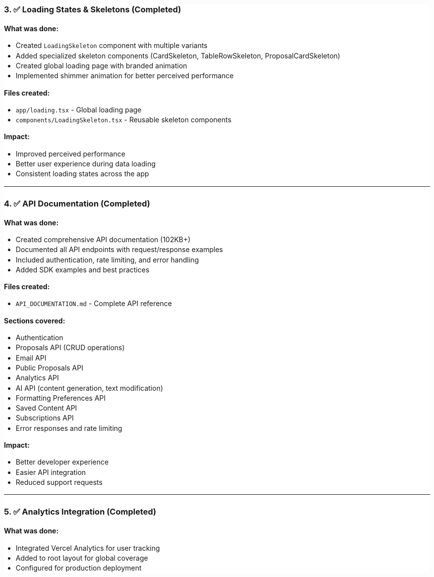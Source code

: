 
### 3. ✅ Loading States & Skeletons (Completed)

**What was done:**
- Created `LoadingSkeleton` component with multiple variants
- Added specialized skeleton components (CardSkeleton, TableRowSkeleton, ProposalCardSkeleton)
- Created global loading page with branded animation
- Implemented shimmer animation for better perceived performance

**Files created:**
- `app/loading.tsx` - Global loading page
- `components/LoadingSkeleton.tsx` - Reusable skeleton components

**Impact:**
- Improved perceived performance
- Better user experience during data loading
- Consistent loading states across the app

---

### 4. ✅ API Documentation (Completed)

**What was done:**
- Created comprehensive API documentation (102KB+)
- Documented all API endpoints with request/response examples
- Included authentication, rate limiting, and error handling
- Added SDK examples and best practices

**Files created:**
- `API_DOCUMENTATION.md` - Complete API reference

**Sections covered:**
- Authentication
- Proposals API (CRUD operations)
- Email API
- Public Proposals API
- Analytics API
- AI API (content generation, text modification)
- Formatting Preferences API
- Saved Content API
- Subscriptions API
- Error responses and rate limiting

**Impact:**
- Better developer experience
- Easier API integration
- Reduced support requests

---

### 5. ✅ Analytics Integration (Completed)

**What was done:**
- Integrated Vercel Analytics for user tracking
- Added to root layout for global coverage
- Configured for production deployment
